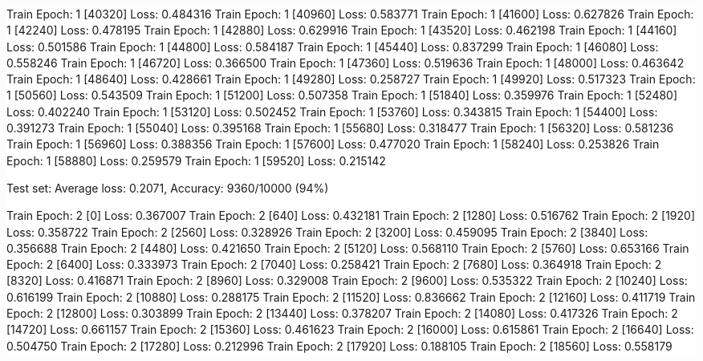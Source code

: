 Train Epoch: 1 [40320]	Loss: 0.484316
Train Epoch: 1 [40960]	Loss: 0.583771
Train Epoch: 1 [41600]	Loss: 0.627826
Train Epoch: 1 [42240]	Loss: 0.478195
Train Epoch: 1 [42880]	Loss: 0.629916
Train Epoch: 1 [43520]	Loss: 0.462198
Train Epoch: 1 [44160]	Loss: 0.501586
Train Epoch: 1 [44800]	Loss: 0.584187
Train Epoch: 1 [45440]	Loss: 0.837299
Train Epoch: 1 [46080]	Loss: 0.558246
Train Epoch: 1 [46720]	Loss: 0.366500
Train Epoch: 1 [47360]	Loss: 0.519636
Train Epoch: 1 [48000]	Loss: 0.463642
Train Epoch: 1 [48640]	Loss: 0.428661
Train Epoch: 1 [49280]	Loss: 0.258727
Train Epoch: 1 [49920]	Loss: 0.517323
Train Epoch: 1 [50560]	Loss: 0.543509
Train Epoch: 1 [51200]	Loss: 0.507358
Train Epoch: 1 [51840]	Loss: 0.359976
Train Epoch: 1 [52480]	Loss: 0.402240
Train Epoch: 1 [53120]	Loss: 0.502452
Train Epoch: 1 [53760]	Loss: 0.343815
Train Epoch: 1 [54400]	Loss: 0.391273
Train Epoch: 1 [55040]	Loss: 0.395168
Train Epoch: 1 [55680]	Loss: 0.318477
Train Epoch: 1 [56320]	Loss: 0.581236
Train Epoch: 1 [56960]	Loss: 0.388356
Train Epoch: 1 [57600]	Loss: 0.477020
Train Epoch: 1 [58240]	Loss: 0.253826
Train Epoch: 1 [58880]	Loss: 0.259579
Train Epoch: 1 [59520]	Loss: 0.215142

Test set: Average loss: 0.2071, Accuracy: 9360/10000 (94%)

Train Epoch: 2 [0]	Loss: 0.367007
Train Epoch: 2 [640]	Loss: 0.432181
Train Epoch: 2 [1280]	Loss: 0.516762
Train Epoch: 2 [1920]	Loss: 0.358722
Train Epoch: 2 [2560]	Loss: 0.328926
Train Epoch: 2 [3200]	Loss: 0.459095
Train Epoch: 2 [3840]	Loss: 0.356688
Train Epoch: 2 [4480]	Loss: 0.421650
Train Epoch: 2 [5120]	Loss: 0.568110
Train Epoch: 2 [5760]	Loss: 0.653166
Train Epoch: 2 [6400]	Loss: 0.333973
Train Epoch: 2 [7040]	Loss: 0.258421
Train Epoch: 2 [7680]	Loss: 0.364918
Train Epoch: 2 [8320]	Loss: 0.416871
Train Epoch: 2 [8960]	Loss: 0.329008
Train Epoch: 2 [9600]	Loss: 0.535322
Train Epoch: 2 [10240]	Loss: 0.616199
Train Epoch: 2 [10880]	Loss: 0.288175
Train Epoch: 2 [11520]	Loss: 0.836662
Train Epoch: 2 [12160]	Loss: 0.411719
Train Epoch: 2 [12800]	Loss: 0.303899
Train Epoch: 2 [13440]	Loss: 0.378207
Train Epoch: 2 [14080]	Loss: 0.417326
Train Epoch: 2 [14720]	Loss: 0.661157
Train Epoch: 2 [15360]	Loss: 0.461623
Train Epoch: 2 [16000]	Loss: 0.615861
Train Epoch: 2 [16640]	Loss: 0.504750
Train Epoch: 2 [17280]	Loss: 0.212996
Train Epoch: 2 [17920]	Loss: 0.188105
Train Epoch: 2 [18560]	Loss: 0.558179